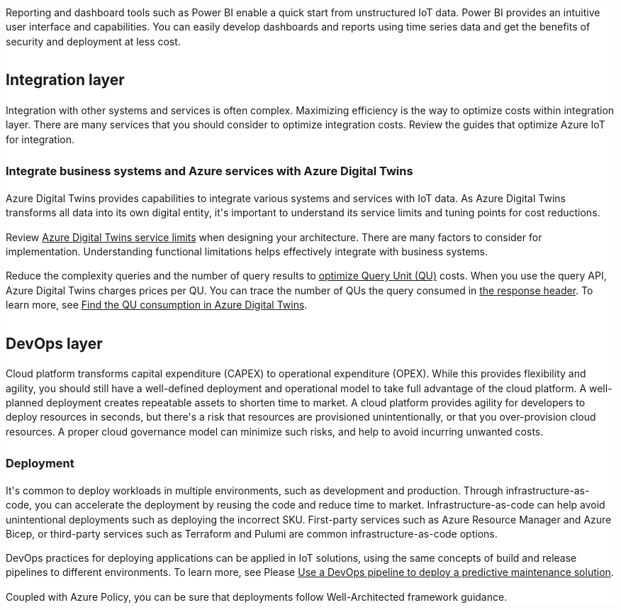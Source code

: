 Reporting and dashboard tools such as Power BI enable a quick start from unstructured IoT data. Power BI provides an intuitive user interface and capabilities. You can easily develop dashboards and reports using time series data and get the benefits of security and deployment at less cost.

## Integration layer

Integration with other systems and services is often complex. Maximizing efficiency is the way to optimize costs within integration layer. There are many services that you should consider to optimize integration costs. Review the guides that optimize Azure IoT for integration.

### Integrate business systems and Azure services with Azure Digital Twins

Azure Digital Twins provides capabilities to integrate various systems and services with IoT data. As Azure Digital Twins transforms all data into its own digital entity, it's important to understand its service limits and tuning points for cost reductions.

Review [Azure Digital Twins service limits](/azure/digital-twins/reference-service-limits) when designing your architecture. There are many factors to consider for implementation. Understanding functional limitations helps effectively integrate with business systems.

Reduce the complexity queries and the number of query results to [optimize Query Unit (QU)](/azure/digital-twins/concepts-query-units) costs. When you use the query API, Azure Digital Twins charges prices per QU. You can trace the number of QUs the query consumed in [the response header](/rest/api/digital-twins/dataplane/query/querytwins#response). To learn more, see [Find the QU consumption in Azure Digital Twins](/azure/digital-twins/concepts-query-units#find-the-query-unit-consumption-in-azure-digital-twins).

## DevOps layer

Cloud platform transforms capital expenditure (CAPEX) to operational expenditure (OPEX). While this provides flexibility and agility, you should still have a well-defined deployment and operational model to take full advantage of the cloud platform. A well-planned deployment creates repeatable assets to shorten time to market. A cloud platform provides agility for developers to deploy resources in seconds, but there's a risk that resources are provisioned unintentionally, or that you over-provision cloud resources. A proper cloud governance model can minimize such risks, and help to avoid incurring unwanted costs.

### Deployment

It's common to deploy workloads in multiple environments, such as development and production. Through infrastructure-as-code, you can accelerate the deployment by reusing the code and reduce time to market. Infrastructure-as-code can help avoid unintentional deployments such as deploying the incorrect SKU. First-party services such as Azure Resource Manager and Azure Bicep, or third-party services such as Terraform and Pulumi are common infrastructure-as-code options.

DevOps practices for deploying applications can be applied in IoT solutions, using the same concepts of build and release pipelines to different environments. To learn more, see Please [Use a DevOps pipeline to deploy a predictive maintenance solution](/azure/architecture/example-scenario/predictive-maintenance/iot-predictive-maintenance).

Coupled with Azure Policy, you can be sure that deployments follow Well-Architected framework guidance.

